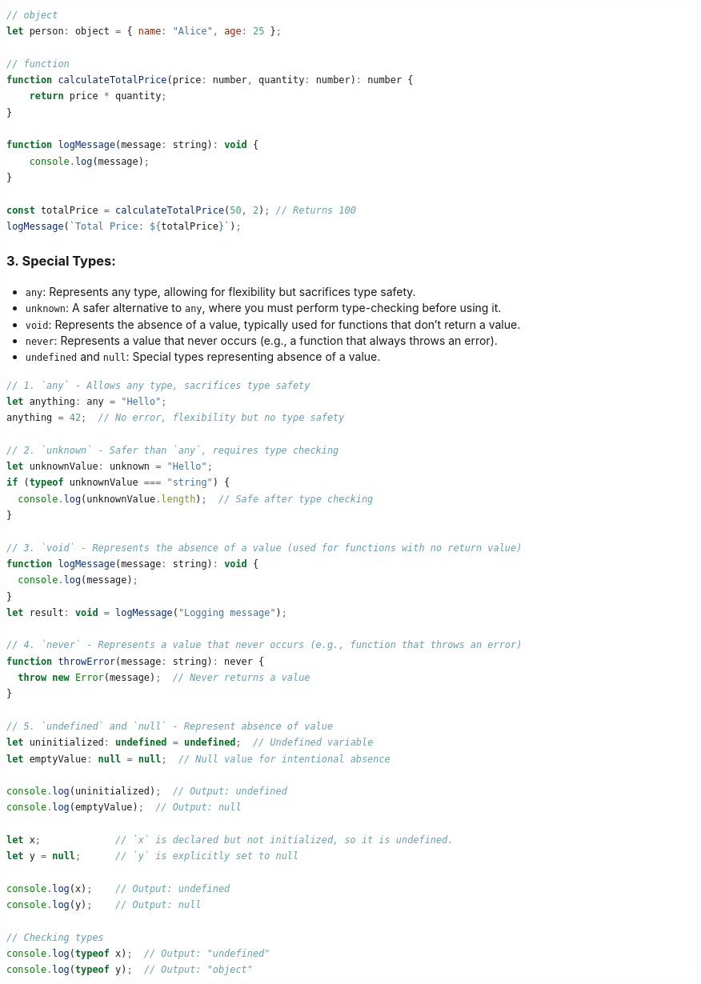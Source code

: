 ```jsx
// object
let person: object = { name: "Alice", age: 25 };

// function
function calculateTotalPrice(price: number, quantity: number): number {
    return price * quantity;
}

function logMessage(message: string): void {
    console.log(message);
}

const totalPrice = calculateTotalPrice(50, 2); // Returns 100
logMessage(`Total Price: ${totalPrice}`);
```

### 3. **Special Types**:

- `any`: Represents any type, allowing for flexibility but sacrifices type safety.
- `unknown`: A safer alternative to `any`, where you must perform type-checking before using it.
- `void`: Represents the absence of a value, typically used for functions that don’t return a value.
- `never`: Represents a value that never occurs (e.g., a function that always throws an error).
- `undefined` and `null`: Special types representing absence of a value.

```jsx
// 1. `any` - Allows any type, sacrifices type safety
let anything: any = "Hello";
anything = 42;  // No error, flexibility but no type safety

// 2. `unknown` - Safer than `any`, requires type checking
let unknownValue: unknown = "Hello";
if (typeof unknownValue === "string") {
  console.log(unknownValue.length);  // Safe after type checking
}

// 3. `void` - Represents the absence of a value (used for functions with no return value)
function logMessage(message: string): void {
  console.log(message);
}
let result: void = logMessage("Logging message");

// 4. `never` - Represents a value that never occurs (e.g., function that throws an error)
function throwError(message: string): never {
  throw new Error(message);  // Never returns a value
}

// 5. `undefined` and `null` - Represent absence of value
let uninitialized: undefined = undefined;  // Undefined variable
let emptyValue: null = null;  // Null value for intentional absence

console.log(uninitialized);  // Output: undefined
console.log(emptyValue);  // Output: null

let x;             // `x` is declared but not initialized, so it is undefined.
let y = null;      // `y` is explicitly set to null

console.log(x);    // Output: undefined
console.log(y);    // Output: null

// Checking types
console.log(typeof x);  // Output: "undefined"
console.log(typeof y);  // Output: "object"

```